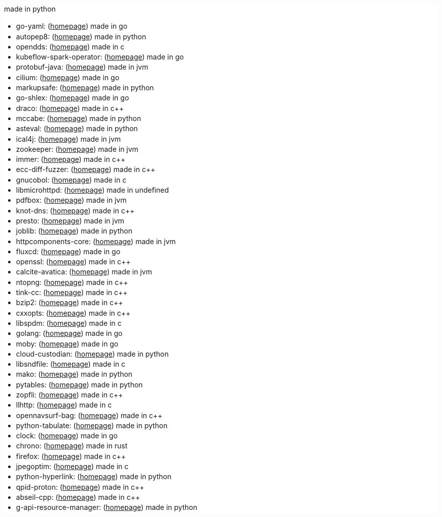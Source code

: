   made in python
- go-yaml: ([homepage](https://github.com/go-yaml/yaml)) made in go
- autopep8: ([homepage](https://github.com/hhatto/autopep8)) made in python
- opendds: ([homepage](https://opendds.org/)) made in c
- kubeflow-spark-operator:
  ([homepage](https://github.com/kubeflow/spark-operator)) made in go
- protobuf-java: ([homepage](https://developers.google.com/protocol-buffers/))
  made in jvm
- cilium: ([homepage](https://cilium.io)) made in go
- markupsafe: ([homepage](https://github.com/pallets/markupsafe)) made in python
- go-shlex: ([homepage](https://github.com/google/shlex)) made in go
- draco: ([homepage](https://github.com/google/draco)) made in c++
- mccabe: ([homepage](https://github.com/pycqa/mccabe)) made in python
- asteval: ([homepage](https://github.com/newville/asteval)) made in python
- ical4j: ([homepage](https://github.com/ical4j/ical4j)) made in jvm
- zookeeper: ([homepage](https://github.com/apache/zookeeper)) made in jvm
- immer: ([homepage](https://sinusoid.es/immer)) made in c++
- ecc-diff-fuzzer:
  ([homepage](https://github.com/catenacyber/elliptic-curve-differential-fuzzer))
  made in c++
- gnucobol: ([homepage](https://www.gnu.org/software/gnucobol/)) made in c
- libmicrohttpd: ([homepage](https://www.gnu.org/s/libmicrohttpd/)) made in
  undefined
- pdfbox: ([homepage](https://pdfbox.apache.org/)) made in jvm
- knot-dns: ([homepage](https://www.knot-dns.cz/)) made in c++
- presto: ([homepage](https://prestodb.io/)) made in jvm
- joblib: ([homepage](https://github.com/joblib/joblib)) made in python
- httpcomponents-core:
  ([homepage](https://github.com/apache/httpcomponents-core)) made in jvm
- fluxcd: ([homepage](https://fluxcd.io/)) made in go
- openssl: ([homepage](https://www.openssl.org/)) made in c++
- calcite-avatica: ([homepage](https://github.com/apache/calcite-avatica)) made
  in jvm
- ntopng: ([homepage](https://github.com/ntop/ntopng/)) made in c++
- tink-cc: ([homepage](https://developers.google.com/tink)) made in c++
- bzip2: ([homepage](https://sourceware.org/bzip2/)) made in c++
- cxxopts: ([homepage](https://github.com/jarro2783/cxxopts)) made in c++
- libspdm: ([homepage](https://github.com/DMTF/libspdm)) made in c
- golang: ([homepage](https://golang.org/)) made in go
- moby: ([homepage](https://github.com/moby/moby)) made in go
- cloud-custodian:
  ([homepage](https://github.com/cloud-custodian/cloud-custodian)) made in
  python
- libsndfile: ([homepage](https://github.com/libsndfile/libsndfile)) made in c
- mako: ([homepage](https://github.com/sqlalchemy/mako)) made in python
- pytables: ([homepage](https://github.com/pytables/pytables)) made in python
- zopfli: ([homepage](https://github.com/google/zopfli)) made in c++
- llhttp: ([homepage](https://llhttp.org/)) made in c
- opennavsurf-bag: ([homepage](https://github.com/OpenNavigationSurface/BAG))
  made in c++
- python-tabulate: ([homepage](https://github.com/astanin/python-tabulate)) made
  in python
- clock: ([homepage](https://github.com/benbjohnson/clock)) made in go
- chrono: ([homepage](https://github.com/chronotope/chrono)) made in rust
- firefox: ([homepage](https://www.mozilla.org/firefox/)) made in c++
- jpegoptim: ([homepage](https://www.kokkonen.net/tjko/projects.html)) made in c
- python-hyperlink: ([homepage](https://github.com/python-hyper/hyperlink)) made
  in python
- qpid-proton: ([homepage](https://qpid.apache.org/proton/)) made in c++
- abseil-cpp: ([homepage](abseil.io)) made in c++
- g-api-resource-manager:
  ([homepage](https://github.com/googleapis/google-cloud-python/tree/main/packages/google-cloud-resource-manager))
  made in python